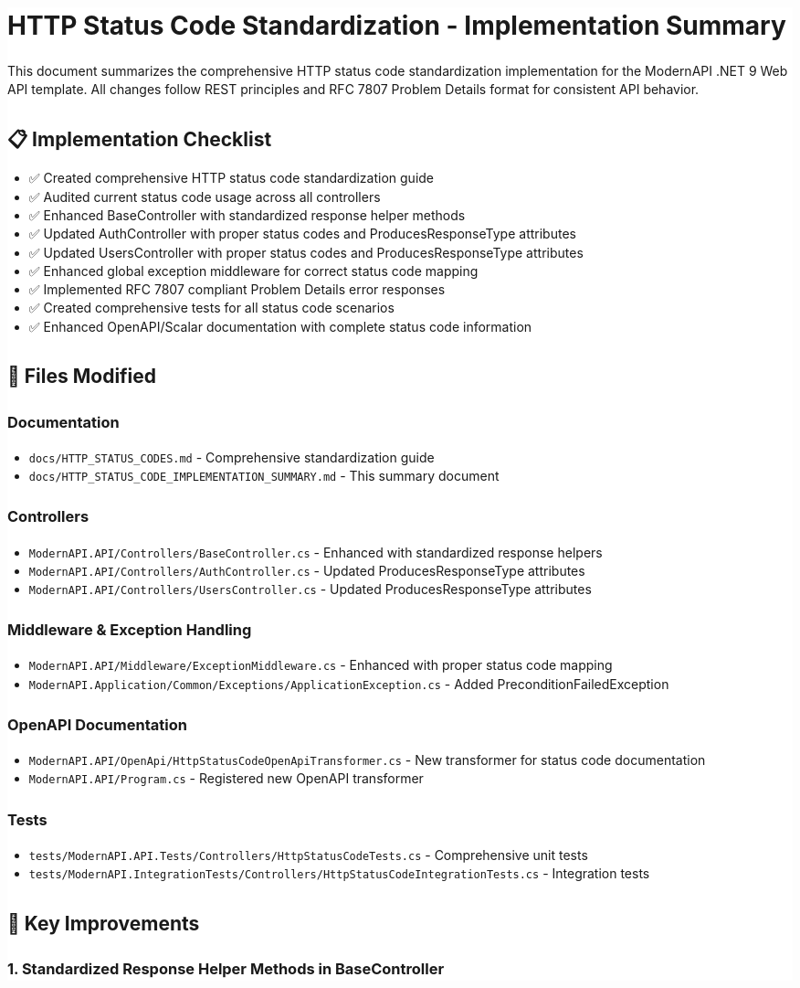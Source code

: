 # HTTP Status Code Standardization - Implementation Summary

This document summarizes the comprehensive HTTP status code standardization implementation for the ModernAPI .NET 9 Web API template. All changes follow REST principles and RFC 7807 Problem Details format for consistent API behavior.

## 📋 Implementation Checklist

- ✅ Created comprehensive HTTP status code standardization guide
- ✅ Audited current status code usage across all controllers  
- ✅ Enhanced BaseController with standardized response helper methods
- ✅ Updated AuthController with proper status codes and ProducesResponseType attributes
- ✅ Updated UsersController with proper status codes and ProducesResponseType attributes
- ✅ Enhanced global exception middleware for correct status code mapping
- ✅ Implemented RFC 7807 compliant Problem Details error responses
- ✅ Created comprehensive tests for all status code scenarios
- ✅ Enhanced OpenAPI/Scalar documentation with complete status code information

## 🔧 Files Modified

### Documentation
- `docs/HTTP_STATUS_CODES.md` - Comprehensive standardization guide
- `docs/HTTP_STATUS_CODE_IMPLEMENTATION_SUMMARY.md` - This summary document

### Controllers
- `ModernAPI.API/Controllers/BaseController.cs` - Enhanced with standardized response helpers
- `ModernAPI.API/Controllers/AuthController.cs` - Updated ProducesResponseType attributes
- `ModernAPI.API/Controllers/UsersController.cs` - Updated ProducesResponseType attributes  

### Middleware & Exception Handling
- `ModernAPI.API/Middleware/ExceptionMiddleware.cs` - Enhanced with proper status code mapping
- `ModernAPI.Application/Common/Exceptions/ApplicationException.cs` - Added PreconditionFailedException

### OpenAPI Documentation
- `ModernAPI.API/OpenApi/HttpStatusCodeOpenApiTransformer.cs` - New transformer for status code documentation
- `ModernAPI.API/Program.cs` - Registered new OpenAPI transformer

### Tests
- `tests/ModernAPI.API.Tests/Controllers/HttpStatusCodeTests.cs` - Comprehensive unit tests
- `tests/ModernAPI.IntegrationTests/Controllers/HttpStatusCodeIntegrationTests.cs` - Integration tests

## 🎯 Key Improvements

### 1. Standardized Response Helper Methods in BaseController
